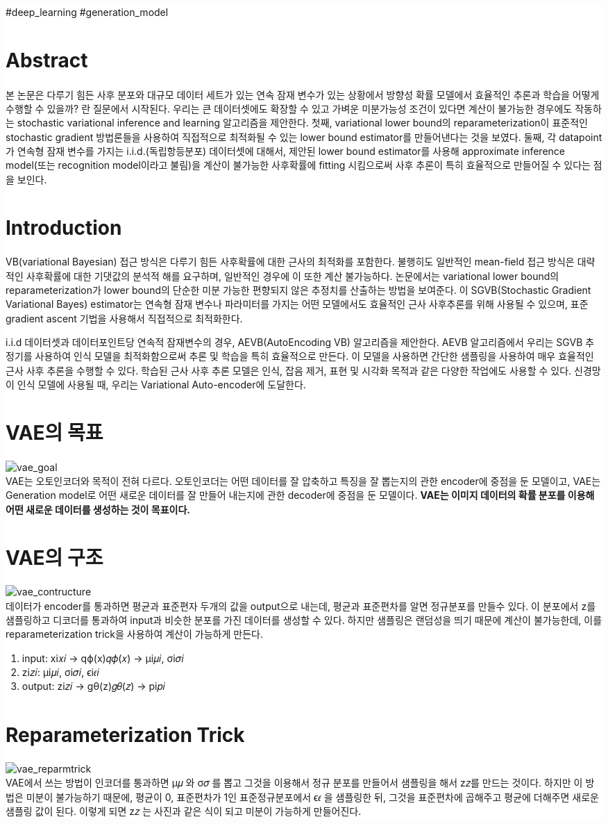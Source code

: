 #deep_learning #generation_model
# Abstract

본 논문은 다루기 힘든 사후 분포와 대규모 데이터 세트가 있는 연속 잠재 변수가 있는 상황에서 방향성 확률 모델에서 효율적인 추론과 학습을 어떻게 수행할 수 있을까? 란 질문에서 시작된다. 우리는 큰 데이터셋에도 확장할 수 있고 가벼운 미분가능성 조건이 있다면 계산이 불가능한 경우에도 작동하는 stochastic variational inference and learning 알고리즘을 제안한다. 첫째, variational lower bound의 reparameterization이 표준적인 stochastic gradient 방법론들을 사용하여 직접적으로 최적화될 수 있는 lower bound estimator를 만들어낸다는 것을 보였다. 둘째, 각 datapoint가 연속형 잠재 변수를 가지는 i.i.d.(독립항등분포) 데이터셋에 대해서, 제안된 lower bound estimator를 사용해 approximate inference model(또는 recognition model이라고 불림)을 계산이 불가능한 사후확률에 fitting 시킴으로써 사후 추론이 특히 효율적으로 만들어질 수 있다는 점을 보인다.

# Introduction

VB(variational Bayesian) 접근 방식은 다루기 힘든 사후확률에 대한 근사의 최적화를 포함한다. 불행히도 일반적인 mean-field 접근 방식은 대략적인 사후확률에 대한 기댓값의 분석적 해를 요구하며, 일반적인 경우에 이 또한 계산 불가능하다. 논문에서는 variational lower bound의 reparameterization가 lower bound의 단순한 미분 가능한 편향되지 않은 추정치를 산출하는 방법을 보여준다. 이 SGVB(Stochastic Gradient Variational Bayes) estimator는 연속형 잠재 변수나 파라미터를 가지는 어떤 모델에서도 효율적인 근사 사후추론를 위해 사용될 수 있으며, 표준 gradient ascent 기법을 사용해서 직접적으로 최적화한다.

i.i.d 데이터셋과 데이터포인트당 연속적 잠재변수의 경우, AEVB(AutoEncoding VB) 알고리즘을 제안한다. AEVB 알고리즘에서 우리는 SGVB 추정기를 사용하여 인식 모델을 최적화함으로써 추론 및 학습을 특히 효율적으로 만든다. 이 모델을 사용하면 간단한 샘플링을 사용하여 매우 효율적인 근사 사후 추론을 수행할 수 있다. 학습된 근사 사후 추론 모델은 인식, 잡음 제거, 표현 및 시각화 목적과 같은 다양한 작업에도 사용할 수 있다. 신경망이 인식 모델에 사용될 때, 우리는 Variational Auto-encoder에 도달한다.

# VAE의 목표

![vae_goal](https://dongju923.github.io/assets/images/VAE/vae_goal.png)  
VAE는 오토인코더와 목적이 전혀 다르다. 오토인코더는 어떤 데이터를 잘 압축하고 특징을 잘 뽑는지의 관한 encoder에 중점을 둔 모델이고, VAE는 Generation model로 어떤 새로운 데이터를 잘 만들어 내는지에 관한 decoder에 중점을 둔 모델이다. **VAE는 이미지 데이터의 확률 분포를 이용해 어떤 새로운 데이터를 생성하는 것이 목표이다.**

# VAE의 구조

![vae_contructure](https://dongju923.github.io/assets/images/VAE/vae_constructure.png)  
데이터가 encoder를 통과하면 평균과 표준편자 두개의 값을 output으로 내는데, 평균과 표준편차를 알면 정규분포를 만들수 있다. 이 분포에서 z를 샘플링하고 디코더를 통과하여 input과 비슷한 분포를 가진 데이터를 생성할 수 있다. 하지만 샘플링은 랜덤성을 띄기 때문에 계산이 불가능한데, 이를 reparameterization trick을 사용하여 계산이 가능하게 만든다.

1. input: xi𝑥𝑖 -> qϕ(x)𝑞𝜙(𝑥) -> μi𝜇𝑖, σi𝜎𝑖
2. zi𝑧𝑖: μi𝜇𝑖, σi𝜎𝑖, ϵi𝜖𝑖
3. output: zi𝑧𝑖 -> gθ(z)𝑔𝜃(𝑧) -> pi𝑝𝑖

# Reparameterization Trick

![vae_reparmtrick](https://dongju923.github.io/assets/images/VAE/VAE_reparmtrick.png)  
VAE에서 쓰는 방법이 인코더를 통과하면 μ𝜇 와 σ𝜎 를 뽑고 그것을 이용해서 정규 분포를 만들어서 샘플링을 해서 z𝑧를 만드는 것이다. 하지만 이 방법은 미분이 불가능하기 때문에, 평균이 0, 표준편차가 1인 표준정규분포에서 ϵ𝜖 을 샘플링한 뒤, 그것을 표준편차에 곱해주고 평균에 더해주면 새로운 샘플링 값이 된다. 이렇게 되면 z𝑧 는 사진과 같은 식이 되고 미분이 가능하게 만들어진다.
